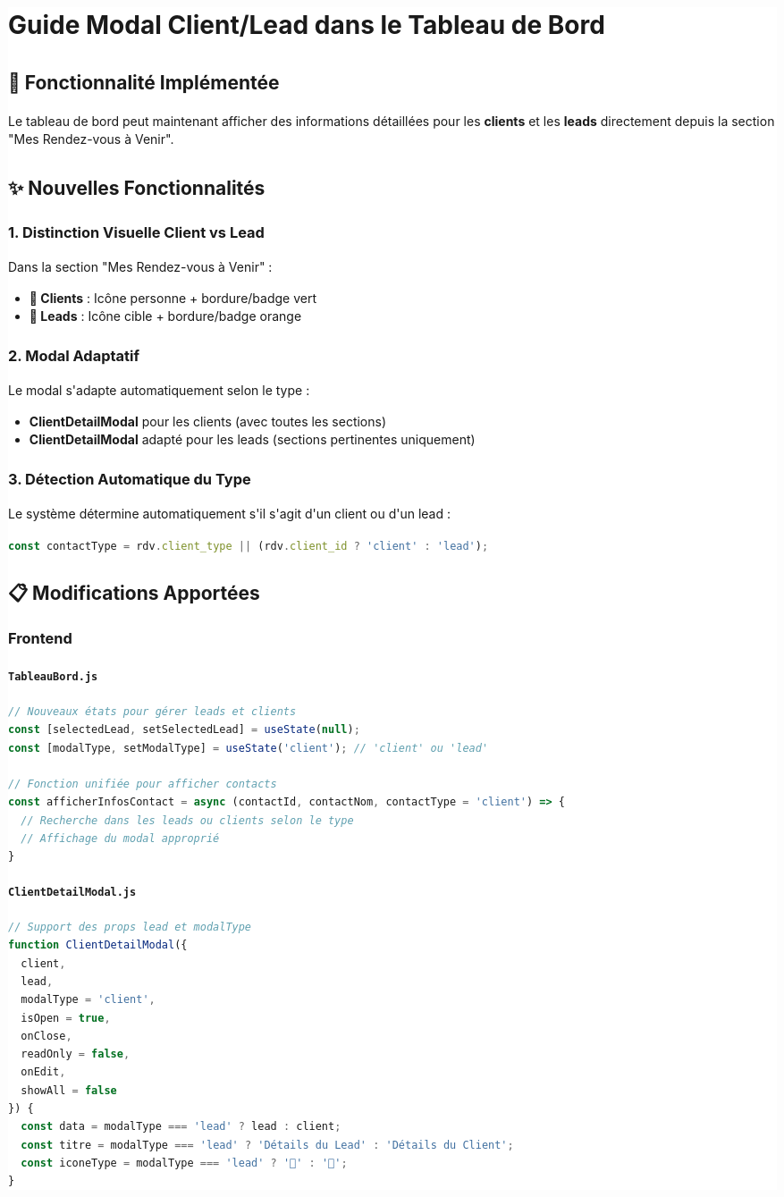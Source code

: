 # Guide Modal Client/Lead dans le Tableau de Bord

## 🎯 Fonctionnalité Implémentée

Le tableau de bord peut maintenant afficher des informations détaillées pour les **clients** et les **leads** directement depuis la section "Mes Rendez-vous à Venir".

## ✨ Nouvelles Fonctionnalités

### 1. Distinction Visuelle Client vs Lead

Dans la section "Mes Rendez-vous à Venir" :
- **👤 Clients** : Icône personne + bordure/badge vert
- **🎯 Leads** : Icône cible + bordure/badge orange

### 2. Modal Adaptatif

Le modal s'adapte automatiquement selon le type :
- **ClientDetailModal** pour les clients (avec toutes les sections)
- **ClientDetailModal** adapté pour les leads (sections pertinentes uniquement)

### 3. Détection Automatique du Type

Le système détermine automatiquement s'il s'agit d'un client ou d'un lead :
```javascript
const contactType = rdv.client_type || (rdv.client_id ? 'client' : 'lead');
```

## 📋 Modifications Apportées

### Frontend

#### `TableauBord.js`
```javascript
// Nouveaux états pour gérer leads et clients
const [selectedLead, setSelectedLead] = useState(null);
const [modalType, setModalType] = useState('client'); // 'client' ou 'lead'

// Fonction unifiée pour afficher contacts
const afficherInfosContact = async (contactId, contactNom, contactType = 'client') => {
  // Recherche dans les leads ou clients selon le type
  // Affichage du modal approprié
}
```

#### `ClientDetailModal.js`
```javascript
// Support des props lead et modalType
function ClientDetailModal({ 
  client, 
  lead, 
  modalType = 'client', 
  isOpen = true, 
  onClose, 
  readOnly = false, 
  onEdit, 
  showAll = false 
}) {
  const data = modalType === 'lead' ? lead : client;
  const titre = modalType === 'lead' ? 'Détails du Lead' : 'Détails du Client';
  const iconeType = modalType === 'lead' ? '🎯' : '👤';
}
```